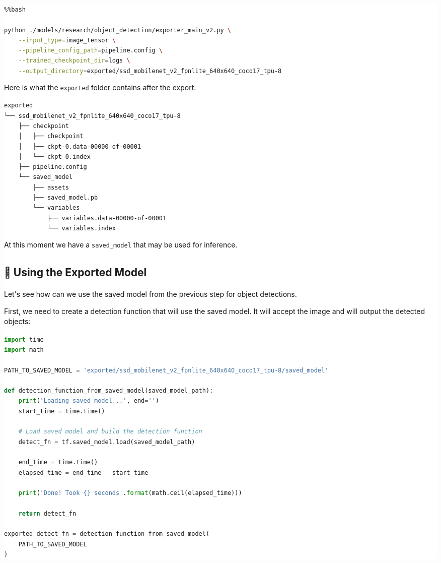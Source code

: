 ```bash
%%bash

python ./models/research/object_detection/exporter_main_v2.py \
    --input_type=image_tensor \
    --pipeline_config_path=pipeline.config \
    --trained_checkpoint_dir=logs \
    --output_directory=exported/ssd_mobilenet_v2_fpnlite_640x640_coco17_tpu-8
```

Here is what the `exported` folder contains after the export:

```
exported
└── ssd_mobilenet_v2_fpnlite_640x640_coco17_tpu-8
    ├── checkpoint
    │   ├── checkpoint
    │   ├── ckpt-0.data-00000-of-00001
    │   └── ckpt-0.index
    ├── pipeline.config
    └── saved_model
        ├── assets
        ├── saved_model.pb
        └── variables
            ├── variables.data-00000-of-00001
            └── variables.index
```

At this moment we have a `saved_model` that may be used for inference.

## 🚀 Using the Exported Model

Let's see how can we use the saved model from the previous step for object detections.

First, we need to create a detection function that will use the saved model. It will accept the image and will output the detected objects:

```python
import time
import math

PATH_TO_SAVED_MODEL = 'exported/ssd_mobilenet_v2_fpnlite_640x640_coco17_tpu-8/saved_model'

def detection_function_from_saved_model(saved_model_path):
    print('Loading saved model...', end='')
    start_time = time.time()

    # Load saved model and build the detection function
    detect_fn = tf.saved_model.load(saved_model_path)

    end_time = time.time()
    elapsed_time = end_time - start_time

    print('Done! Took {} seconds'.format(math.ceil(elapsed_time)))

    return detect_fn

exported_detect_fn = detection_function_from_saved_model(
    PATH_TO_SAVED_MODEL
)
```
